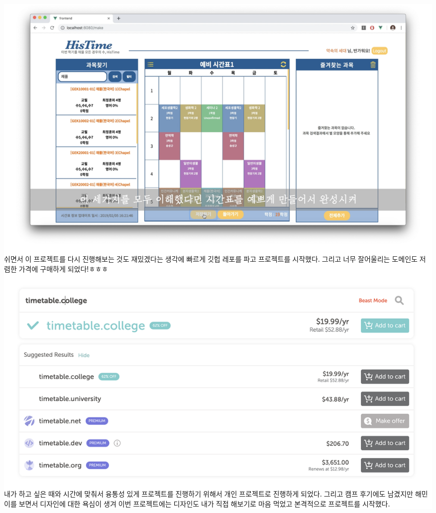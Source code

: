 ![/assets/2020-4th-retrospection-4.png](/assets/2020-4th-retrospection-4.png)

쉬면서 이 프로젝트를 다시 진행해보는 것도 재밌겠다는 생각에 빠르게 깃헙 레포를 파고 프로젝트를 시작했다. 그리고 너무 잘어울리는 도메인도 저렴한 가격에 구매하게 되었다!ㅎㅎㅎ

![/assets/2020-4th-retrospection-5.png](/assets/2020-4th-retrospection-5.png)

내가 하고 싶은 때와 시간에 맞춰서 융통성 있게 프로젝트를 진행하기 위해서 개인 프로젝트로 진행하게 되었다. 그리고 캠프 후기에도 남겼지만 해민이를 보면서 디자인에 대한 욕심이 생겨 이번 프로젝트에는 디자인도 내가 직접 해보기로 마음 먹었고 본격적으로 프로젝트를 시작했다. 
